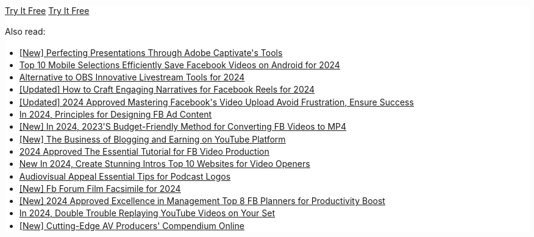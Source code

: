 [Try It Free](https://tools.techidaily.com/wondershare/filmora/download/) [Try It Free](https://tools.techidaily.com/wondershare/filmora/download/)

<ins class="adsbygoogle"
     style="display:block"
     data-ad-format="autorelaxed"
     data-ad-client="ca-pub-7571918770474297"
     data-ad-slot="1223367746"></ins>

<ins class="adsbygoogle"
     style="display:block"
     data-ad-format="autorelaxed"
     data-ad-client="ca-pub-7571918770474297"
     data-ad-slot="1223367746"></ins>



<ins class="adsbygoogle"
     style="display:block"
     data-ad-client="ca-pub-7571918770474297"
     data-ad-slot="8358498916"
     data-ad-format="auto"
     data-full-width-responsive="true"></ins>




<span class="atpl-alsoreadstyle">Also read:</span>
<div><ul>
<li><a href="https://digital-screen-recording.techidaily.com/new-perfecting-presentations-through-adobe-captivates-tools/"><u>[New] Perfecting Presentations Through Adobe Captivate's Tools</u></a></li>
<li><a href="https://facebook-video-files.techidaily.com/top-10-mobile-selections-efficiently-save-facebook-videos-on-android-for-2024/"><u>Top 10 Mobile Selections  Efficiently Save Facebook Videos on Android for 2024</u></a></li>
<li><a href="https://visual-screen-recording.techidaily.com/alternative-to-obs-innovative-livestream-tools-for-2024/"><u>Alternative to OBS  Innovative Livestream Tools for 2024</u></a></li>
<li><a href="https://facebook-video-files.techidaily.com/updated-how-to-craft-engaging-narratives-for-facebook-reels-for-2024/"><u>[Updated] How to Craft Engaging Narratives for Facebook Reels for 2024</u></a></li>
<li><a href="https://facebook-video-files.techidaily.com/updated-2024-approved-mastering-facebooks-video-upload-avoid-frustration-ensure-success/"><u>[Updated] 2024 Approved  Mastering Facebook's Video Upload  Avoid Frustration, Ensure Success</u></a></li>
<li><a href="https://facebook-video-files.techidaily.com/in-2024-principles-for-designing-fb-ad-content/"><u>In 2024, Principles for Designing FB Ad Content</u></a></li>
<li><a href="https://facebook-video-files.techidaily.com/new-in-2024-2023s-budget-friendly-method-for-converting-fb-videos-to-mp4/"><u>[New] In 2024, 2023'S Budget-Friendly Method for Converting FB Videos to MP4</u></a></li>
<li><a href="https://facebook-record-videos.techidaily.com/new-the-business-of-blogging-and-earning-on-youtube-platform/"><u>[New] The Business of Blogging and Earning on YouTube Platform</u></a></li>
<li><a href="https://facebook-video-files.techidaily.com/2024-approved-the-essential-tutorial-for-fb-video-production/"><u>2024 Approved  The Essential Tutorial for FB Video Production</u></a></li>
<li><a href="https://ai-video-apps.techidaily.com/new-in-2024-create-stunning-intros-top-10-websites-for-video-openers/"><u>New In 2024, Create Stunning Intros Top 10 Websites for Video Openers</u></a></li>
<li><a href="https://extra-tips.techidaily.com/audiovisual-appeal-essential-tips-for-podcast-logos/"><u>Audiovisual Appeal  Essential Tips for Podcast Logos</u></a></li>
<li><a href="https://facebook-video-files.techidaily.com/new-fb-forum-film-facsimile-for-2024/"><u>[New] Fb Forum Film Facsimile for 2024</u></a></li>
<li><a href="https://facebook-video-files.techidaily.com/new-2024-approved-excellence-in-management-top-8-fb-planners-for-productivity-boost/"><u>[New] 2024 Approved  Excellence in Management  Top 8 FB Planners for Productivity Boost</u></a></li>
<li><a href="https://youtube-video-recordings.techidaily.com/in-2024-double-trouble-replaying-youtube-videos-on-your-set/"><u>In 2024, Double Trouble  Replaying YouTube Videos on Your Set</u></a></li>
<li><a href="https://fox-blue.techidaily.com/new-cutting-edge-av-producers-compendium-online/"><u>[New] Cutting-Edge AV Producers' Compendium Online</u></a></li>